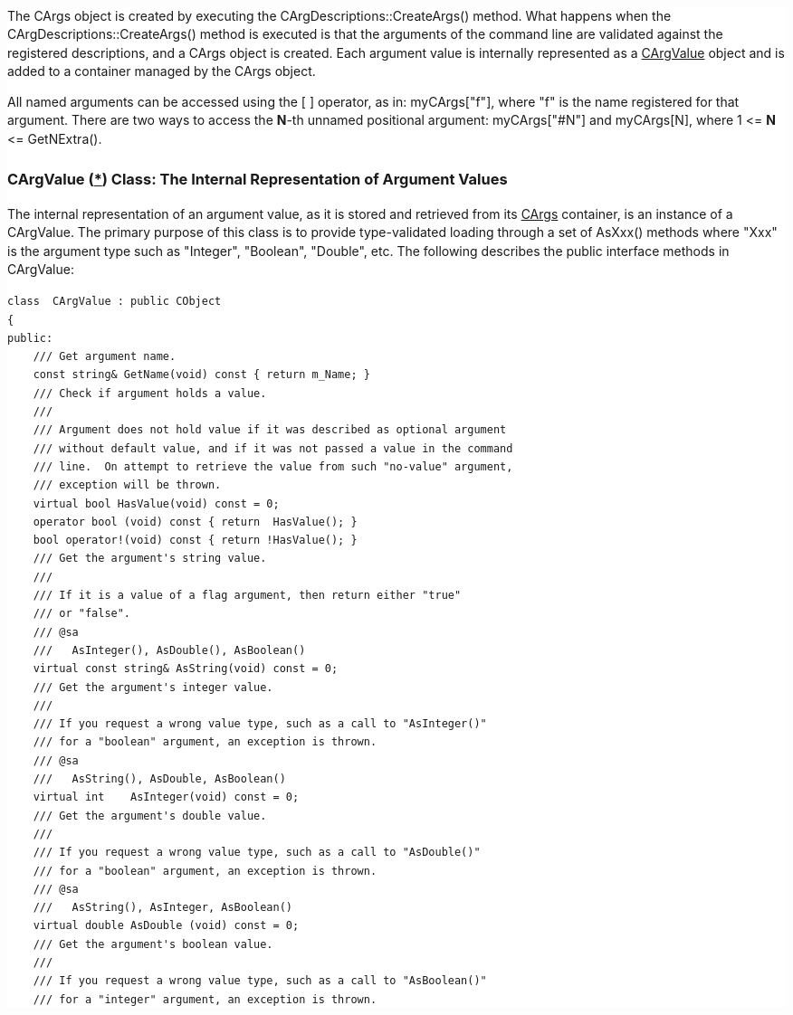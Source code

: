 The CArgs object is created by executing the <span class="nctnt ncbi-func">CArgDescriptions::CreateArgs()</span> method. What happens when the <span class="nctnt ncbi-func">CArgDescriptions::CreateArgs()</span> method is executed is that the arguments of the command line are validated against the registered descriptions, and a <span class="nctnt ncbi-class">CArgs</span> object is created. Each argument value is internally represented as a [CArgValue](ch_core.html#ch_core.CArgValue) object and is added to a container managed by the <span class="nctnt ncbi-class">CArgs</span> object.

All <span class="nctnt ncbi-monospace">named</span> arguments can be accessed using the <span class="nctnt ncbi-code">[ ]</span> operator, as in: <span class="nctnt ncbi-code">myCArgs["f"]</span>, where <span class="nctnt ncbi-monospace">"f"</span> is the name registered for that argument. There are two ways to access the **N**-th <span class="nctnt ncbi-monospace">unnamed</span> positional argument: <span class="nctnt ncbi-code">myCArgs["\#N"]</span> and <span class="nctnt ncbi-code">myCArgs[N]</span>, where 1 \<= **N** \<= GetNExtra().

### <span class="title"><span class="nctnt ncbi-class">CArgValue</span> ([\*](http://www.ncbi.nlm.nih.gov/IEB/ToolBox/CPP_DOC/doxyhtml/classCArgValue.html)) Class: The Internal Representation of Argument Values</span>

The internal representation of an argument value, as it is stored and retrieved from its [CArgs](ch_core.html#ch_core.CArgs) container, is an instance of a <span class="nctnt ncbi-class">CArgValue</span>. The primary purpose of this class is to provide type-validated loading through a set of <span class="nctnt ncbi-func">AsXxx()</span> methods where "<span class="nctnt ncbi-func">Xxx</span>" is the argument type such as "Integer", "Boolean", "Double", etc. The following describes the public interface methods in <span class="nctnt ncbi-class">CArgValue</span>:

    class  CArgValue : public CObject
    {
    public:
        /// Get argument name.
        const string& GetName(void) const { return m_Name; }
        /// Check if argument holds a value.
        ///
        /// Argument does not hold value if it was described as optional argument
        /// without default value, and if it was not passed a value in the command
        /// line.  On attempt to retrieve the value from such "no-value" argument,
        /// exception will be thrown.
        virtual bool HasValue(void) const = 0;
        operator bool (void) const { return  HasValue(); }
        bool operator!(void) const { return !HasValue(); }
        /// Get the argument's string value.
        ///
        /// If it is a value of a flag argument, then return either "true"
        /// or "false".
        /// @sa
        ///   AsInteger(), AsDouble(), AsBoolean()
        virtual const string& AsString(void) const = 0;
        /// Get the argument's integer value.
        ///
        /// If you request a wrong value type, such as a call to "AsInteger()"
        /// for a "boolean" argument, an exception is thrown.
        /// @sa
        ///   AsString(), AsDouble, AsBoolean()
        virtual int    AsInteger(void) const = 0;
        /// Get the argument's double value.
        ///
        /// If you request a wrong value type, such as a call to "AsDouble()"
        /// for a "boolean" argument, an exception is thrown.
        /// @sa
        ///   AsString(), AsInteger, AsBoolean()
        virtual double AsDouble (void) const = 0;
        /// Get the argument's boolean value.
        ///
        /// If you request a wrong value type, such as a call to "AsBoolean()"
        /// for a "integer" argument, an exception is thrown.
